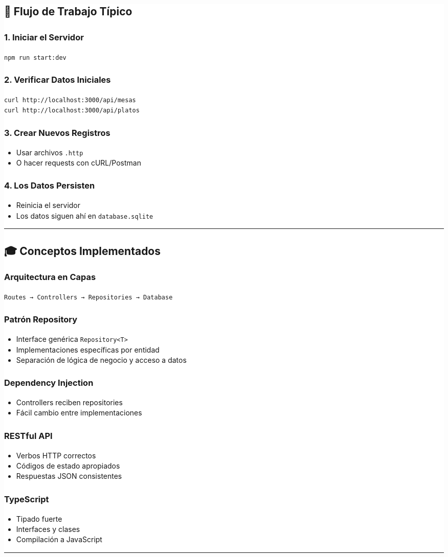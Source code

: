 
## 🔄 Flujo de Trabajo Típico

### **1. Iniciar el Servidor**
```bash
npm run start:dev
```

### **2. Verificar Datos Iniciales**
```bash
curl http://localhost:3000/api/mesas
curl http://localhost:3000/api/platos
```

### **3. Crear Nuevos Registros**
- Usar archivos `.http`
- O hacer requests con cURL/Postman

### **4. Los Datos Persisten**
- Reinicia el servidor
- Los datos siguen ahí en `database.sqlite`

---

## 🎓 Conceptos Implementados

### **Arquitectura en Capas**
```
Routes → Controllers → Repositories → Database
```

### **Patrón Repository**
- Interface genérica `Repository<T>`
- Implementaciones específicas por entidad
- Separación de lógica de negocio y acceso a datos

### **Dependency Injection**
- Controllers reciben repositories
- Fácil cambio entre implementaciones

### **RESTful API**
- Verbos HTTP correctos
- Códigos de estado apropiados
- Respuestas JSON consistentes

### **TypeScript**
- Tipado fuerte
- Interfaces y clases
- Compilación a JavaScript

---